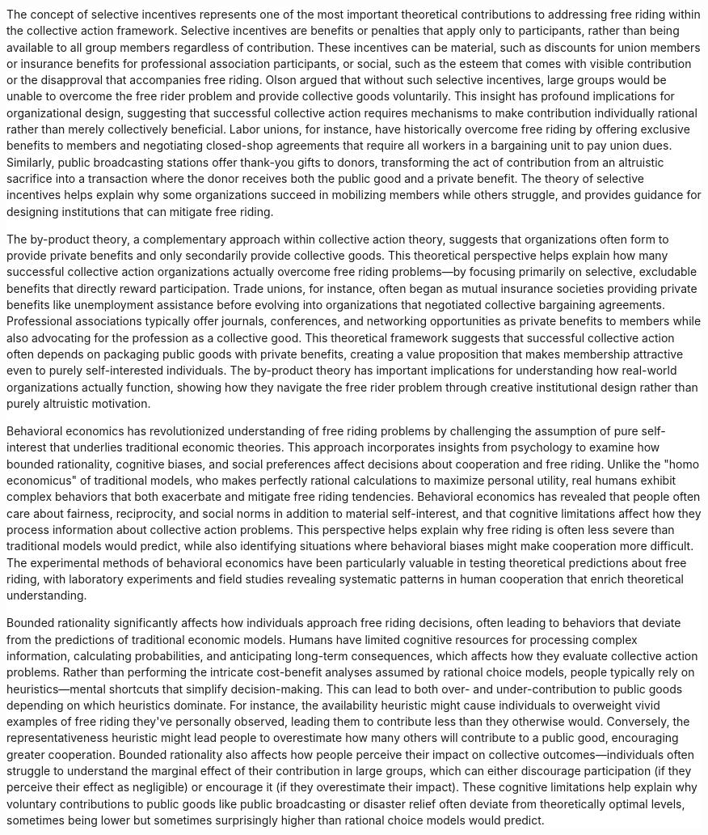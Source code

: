 The concept of selective incentives represents one of the most important theoretical contributions to addressing free riding within the collective action framework. Selective incentives are benefits or penalties that apply only to participants, rather than being available to all group members regardless of contribution. These incentives can be material, such as discounts for union members or insurance benefits for professional association participants, or social, such as the esteem that comes with visible contribution or the disapproval that accompanies free riding. Olson argued that without such selective incentives, large groups would be unable to overcome the free rider problem and provide collective goods voluntarily. This insight has profound implications for organizational design, suggesting that successful collective action requires mechanisms to make contribution individually rational rather than merely collectively beneficial. Labor unions, for instance, have historically overcome free riding by offering exclusive benefits to members and negotiating closed-shop agreements that require all workers in a bargaining unit to pay union dues. Similarly, public broadcasting stations offer thank-you gifts to donors, transforming the act of contribution from an altruistic sacrifice into a transaction where the donor receives both the public good and a private benefit. The theory of selective incentives helps explain why some organizations succeed in mobilizing members while others struggle, and provides guidance for designing institutions that can mitigate free riding.

The by-product theory, a complementary approach within collective action theory, suggests that organizations often form to provide private benefits and only secondarily provide collective goods. This theoretical perspective helps explain how many successful collective action organizations actually overcome free riding problems—by focusing primarily on selective, excludable benefits that directly reward participation. Trade unions, for instance, often began as mutual insurance societies providing private benefits like unemployment assistance before evolving into organizations that negotiated collective bargaining agreements. Professional associations typically offer journals, conferences, and networking opportunities as private benefits to members while also advocating for the profession as a collective good. This theoretical framework suggests that successful collective action often depends on packaging public goods with private benefits, creating a value proposition that makes membership attractive even to purely self-interested individuals. The by-product theory has important implications for understanding how real-world organizations actually function, showing how they navigate the free rider problem through creative institutional design rather than purely altruistic motivation.

Behavioral economics has revolutionized understanding of free riding problems by challenging the assumption of pure self-interest that underlies traditional economic theories. This approach incorporates insights from psychology to examine how bounded rationality, cognitive biases, and social preferences affect decisions about cooperation and free riding. Unlike the "homo economicus" of traditional models, who makes perfectly rational calculations to maximize personal utility, real humans exhibit complex behaviors that both exacerbate and mitigate free riding tendencies. Behavioral economics has revealed that people often care about fairness, reciprocity, and social norms in addition to material self-interest, and that cognitive limitations affect how they process information about collective action problems. This perspective helps explain why free riding is often less severe than traditional models would predict, while also identifying situations where behavioral biases might make cooperation more difficult. The experimental methods of behavioral economics have been particularly valuable in testing theoretical predictions about free riding, with laboratory experiments and field studies revealing systematic patterns in human cooperation that enrich theoretical understanding.

Bounded rationality significantly affects how individuals approach free riding decisions, often leading to behaviors that deviate from the predictions of traditional economic models. Humans have limited cognitive resources for processing complex information, calculating probabilities, and anticipating long-term consequences, which affects how they evaluate collective action problems. Rather than performing the intricate cost-benefit analyses assumed by rational choice models, people typically rely on heuristics—mental shortcuts that simplify decision-making. This can lead to both over- and under-contribution to public goods depending on which heuristics dominate. For instance, the availability heuristic might cause individuals to overweight vivid examples of free riding they've personally observed, leading them to contribute less than they otherwise would. Conversely, the representativeness heuristic might lead people to overestimate how many others will contribute to a public good, encouraging greater cooperation. Bounded rationality also affects how people perceive their impact on collective outcomes—individuals often struggle to understand the marginal effect of their contribution in large groups, which can either discourage participation (if they perceive their effect as negligible) or encourage it (if they overestimate their impact). These cognitive limitations help explain why voluntary contributions to public goods like public broadcasting or disaster relief often deviate from theoretically optimal levels, sometimes being lower but sometimes surprisingly higher than rational choice models would predict.
